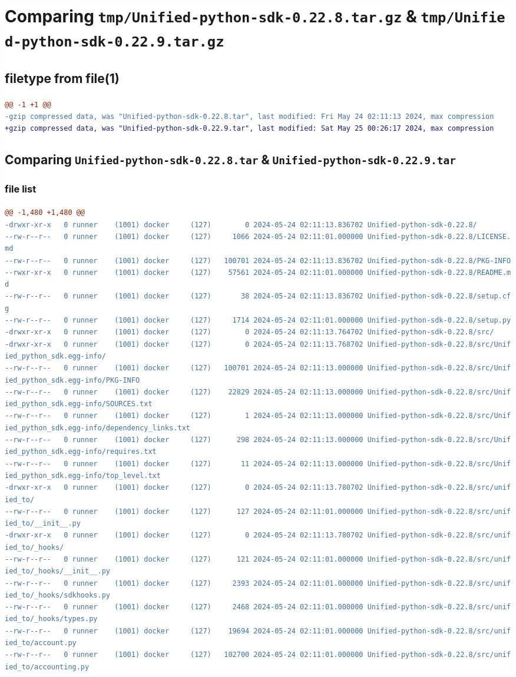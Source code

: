 # Comparing `tmp/Unified-python-sdk-0.22.8.tar.gz` & `tmp/Unified-python-sdk-0.22.9.tar.gz`

## filetype from file(1)

```diff
@@ -1 +1 @@
-gzip compressed data, was "Unified-python-sdk-0.22.8.tar", last modified: Fri May 24 02:11:13 2024, max compression
+gzip compressed data, was "Unified-python-sdk-0.22.9.tar", last modified: Sat May 25 00:26:17 2024, max compression
```

## Comparing `Unified-python-sdk-0.22.8.tar` & `Unified-python-sdk-0.22.9.tar`

### file list

```diff
@@ -1,480 +1,480 @@
-drwxr-xr-x   0 runner    (1001) docker     (127)        0 2024-05-24 02:11:13.836702 Unified-python-sdk-0.22.8/
--rw-r--r--   0 runner    (1001) docker     (127)     1066 2024-05-24 02:11:01.000000 Unified-python-sdk-0.22.8/LICENSE.md
--rw-r--r--   0 runner    (1001) docker     (127)   100701 2024-05-24 02:11:13.836702 Unified-python-sdk-0.22.8/PKG-INFO
--rwxr-xr-x   0 runner    (1001) docker     (127)    57561 2024-05-24 02:11:01.000000 Unified-python-sdk-0.22.8/README.md
--rw-r--r--   0 runner    (1001) docker     (127)       38 2024-05-24 02:11:13.836702 Unified-python-sdk-0.22.8/setup.cfg
--rw-r--r--   0 runner    (1001) docker     (127)     1714 2024-05-24 02:11:01.000000 Unified-python-sdk-0.22.8/setup.py
-drwxr-xr-x   0 runner    (1001) docker     (127)        0 2024-05-24 02:11:13.764702 Unified-python-sdk-0.22.8/src/
-drwxr-xr-x   0 runner    (1001) docker     (127)        0 2024-05-24 02:11:13.768702 Unified-python-sdk-0.22.8/src/Unified_python_sdk.egg-info/
--rw-r--r--   0 runner    (1001) docker     (127)   100701 2024-05-24 02:11:13.000000 Unified-python-sdk-0.22.8/src/Unified_python_sdk.egg-info/PKG-INFO
--rw-r--r--   0 runner    (1001) docker     (127)    22829 2024-05-24 02:11:13.000000 Unified-python-sdk-0.22.8/src/Unified_python_sdk.egg-info/SOURCES.txt
--rw-r--r--   0 runner    (1001) docker     (127)        1 2024-05-24 02:11:13.000000 Unified-python-sdk-0.22.8/src/Unified_python_sdk.egg-info/dependency_links.txt
--rw-r--r--   0 runner    (1001) docker     (127)      298 2024-05-24 02:11:13.000000 Unified-python-sdk-0.22.8/src/Unified_python_sdk.egg-info/requires.txt
--rw-r--r--   0 runner    (1001) docker     (127)       11 2024-05-24 02:11:13.000000 Unified-python-sdk-0.22.8/src/Unified_python_sdk.egg-info/top_level.txt
-drwxr-xr-x   0 runner    (1001) docker     (127)        0 2024-05-24 02:11:13.780702 Unified-python-sdk-0.22.8/src/unified_to/
--rw-r--r--   0 runner    (1001) docker     (127)      127 2024-05-24 02:11:01.000000 Unified-python-sdk-0.22.8/src/unified_to/__init__.py
-drwxr-xr-x   0 runner    (1001) docker     (127)        0 2024-05-24 02:11:13.780702 Unified-python-sdk-0.22.8/src/unified_to/_hooks/
--rw-r--r--   0 runner    (1001) docker     (127)      121 2024-05-24 02:11:01.000000 Unified-python-sdk-0.22.8/src/unified_to/_hooks/__init__.py
--rw-r--r--   0 runner    (1001) docker     (127)     2393 2024-05-24 02:11:01.000000 Unified-python-sdk-0.22.8/src/unified_to/_hooks/sdkhooks.py
--rw-r--r--   0 runner    (1001) docker     (127)     2468 2024-05-24 02:11:01.000000 Unified-python-sdk-0.22.8/src/unified_to/_hooks/types.py
--rw-r--r--   0 runner    (1001) docker     (127)    19694 2024-05-24 02:11:01.000000 Unified-python-sdk-0.22.8/src/unified_to/account.py
--rw-r--r--   0 runner    (1001) docker     (127)   102700 2024-05-24 02:11:01.000000 Unified-python-sdk-0.22.8/src/unified_to/accounting.py
```